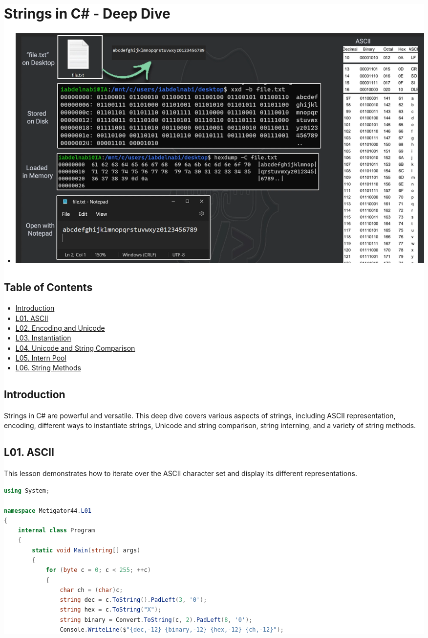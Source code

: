 # Strings in C# - Deep Dive
- ![data](./photo.png)
## Table of Contents
- [Introduction](#introduction)
- [L01. ASCII](#l01-ascii)
- [L02. Encoding and Unicode](#l02-encoding-and-unicode)
- [L03. Instantiation](#l03-instantiation)
- [L04. Unicode and String Comparison](#l04-unicode-and-string-comparison)
- [L05. Intern Pool](#l05-intern-pool)
- [L06. String Methods](#l06-string-methods)

## Introduction
Strings in C# are powerful and versatile. This deep dive covers various aspects of strings, including ASCII representation, encoding, different ways to instantiate strings, Unicode and string comparison, string interning, and a variety of string methods.

## L01. ASCII
This lesson demonstrates how to iterate over the ASCII character set and display its different representations.

```csharp
using System;

namespace Metigator44.L01
{
    internal class Program
    {  
        static void Main(string[] args)
        {
            for (byte c = 0; c < 255; ++c)
            {
                char ch = (char)c;
                string dec = c.ToString().PadLeft(3, '0');
                string hex = c.ToString("X");
                string binary = Convert.ToString(c, 2).PadLeft(8, '0');
                Console.WriteLine($"{dec,-12} {binary,-12} {hex,-12} {ch,-12}");
```